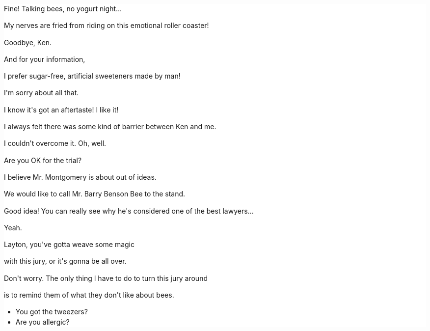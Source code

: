 Fine! Talking bees, no yogurt night...

  
My nerves are fried from riding
on this emotional roller coaster!

  
Goodbye, Ken.

  
And for your information,

  
I prefer sugar-free, artificial
sweeteners made by man!

  
I'm sorry about all that.

  
I know it's got
an aftertaste! I like it!

  
I always felt there was some kind
of barrier between Ken and me.

  
I couldn't overcome it.
Oh, well.

  
Are you OK for the trial?

  
I believe Mr. Montgomery
is about out of ideas.

  
We would like to call
Mr. Barry Benson Bee to the stand.

  
Good idea! You can really see why he's
considered one of the best lawyers...

  
Yeah.

  
Layton, you've
gotta weave some magic

  
with this jury,
or it's gonna be all over.

  
Don't worry. The only thing I have
to do to turn this jury around

  
is to remind them
of what they don't like about bees.

  
- You got the tweezers?
- Are you allergic?
